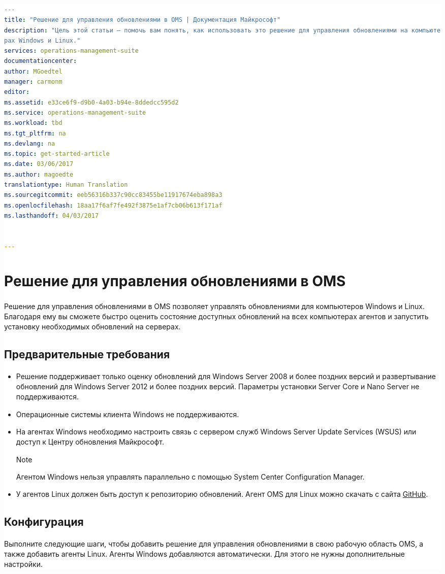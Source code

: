 ```yaml
---
title: "Решение для управления обновлениями в OMS | Документация Майкрософт"
description: "Цель этой статьи — помочь вам понять, как использовать это решение для управления обновлениями на компьютерах Windows и Linux."
services: operations-management-suite
documentationcenter: 
author: MGoedtel
manager: carmonm
editor: 
ms.assetid: e33ce6f9-d9b0-4a03-b94e-8ddedcc595d2
ms.service: operations-management-suite
ms.workload: tbd
ms.tgt_pltfrm: na
ms.devlang: na
ms.topic: get-started-article
ms.date: 03/06/2017
ms.author: magoedte
translationtype: Human Translation
ms.sourcegitcommit: eeb56316b337c90cc83455be11917674eba898a3
ms.openlocfilehash: 18aa17f6af7fe492f3875e1af7cb06b613f171af
ms.lasthandoff: 04/03/2017


---
```

# <a name="update-management-solution-in-oms"></a>Решение для управления обновлениями в OMS
Решение для управления обновлениями в OMS позволяет управлять обновлениями для компьютеров Windows и Linux.  Благодаря ему вы сможете быстро оценить состояние доступных обновлений на всех компьютерах агентов и запустить установку необходимых обновлений на серверах. 

## <a name="prerequisites"></a>Предварительные требования
* Решение поддерживает только оценку обновлений для Windows Server 2008 и более поздних версий и развертывание обновлений для Windows Server 2012 и более поздних версий.  Параметры установки Server Core и Nano Server не поддерживаются.
* Операционные системы клиента Windows не поддерживаются.  
* На агентах Windows необходимо настроить связь с сервером служб Windows Server Update Services (WSUS) или доступ к Центру обновления Майкрософт.  
  
  > [!NOTE]
  > Агентом Windows нельзя управлять параллельно с помощью System Center Configuration Manager.  
  > 
  > 
* У агентов Linux должен быть доступ к репозиторию обновлений.  Агент OMS для Linux можно скачать с сайта [GitHub](https://github.com/microsoft/oms-agent-for-linux). 

## <a name="configuration"></a>Конфигурация
Выполните следующие шаги, чтобы добавить решение для управления обновлениями в свою рабочую область OMS, а также добавить агенты Linux. Агенты Windows добавляются автоматически. Для этого не нужны дополнительные настройки.
